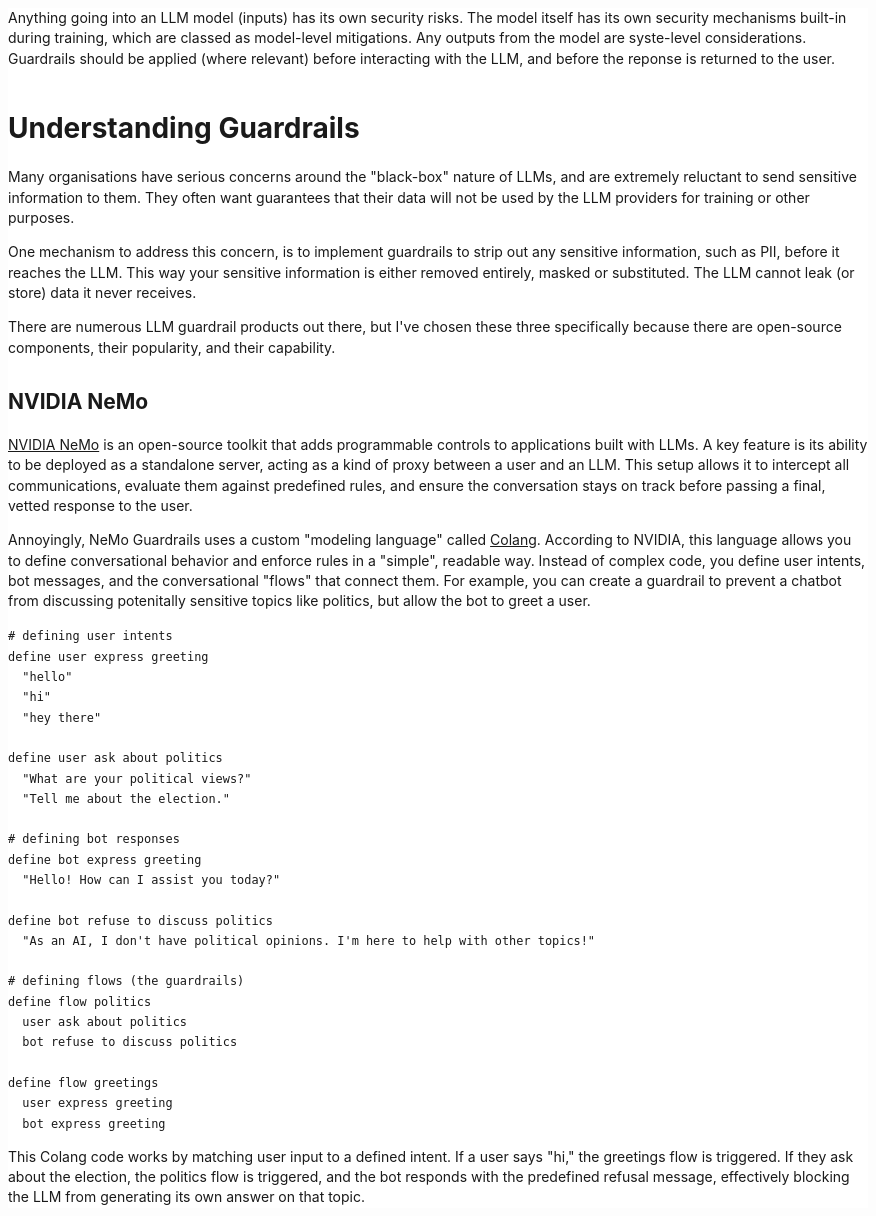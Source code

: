 Anything going into an LLM model (inputs) has its own security risks. The model itself has its own security mechanisms built-in during training, which are classed as model-level mitigations. Any outputs from the model are syste-level considerations. Guardrails should be applied (where relevant) before interacting with the LLM, and before the reponse is returned to the user.

# Understanding Guardrails
Many organisations have serious concerns around the "black-box" nature of LLMs, and are extremely reluctant to send sensitive information to them. They often want guarantees that their data will not be used by the LLM providers for training or other purposes.

One mechanism to address this concern, is to implement guardrails to strip out any sensitive information, such as PII, before it reaches the LLM. This way your sensitive information is either removed entirely, masked or substituted. The LLM cannot leak (or store) data it never receives.

There are numerous LLM guardrail products out there, but I've chosen these three specifically because there are open-source components, their popularity, and their capability.

## NVIDIA NeMo
[NVIDIA NeMo](https://www.nvidia.com/en-gb/ai-data-science/products/nemo/) is an open-source toolkit that adds programmable controls to applications built with LLMs. A key feature is its ability to be deployed as a standalone server, acting as a kind of proxy between a user and an LLM. This setup allows it to intercept all communications, evaluate them against predefined rules, and ensure the conversation stays on track before passing a final, vetted response to the user.

Annoyingly, NeMo Guardrails uses a custom "modeling language" called [Colang](https://docs.nvidia.com/nemo/guardrails/latest/user-guides/colang-language-syntax-guide.html). According to NVIDIA, this language allows you to define conversational behavior and enforce rules in a "simple", readable way. Instead of complex code, you define user intents, bot messages, and the conversational "flows" that connect them. For example, you can create a guardrail to prevent a chatbot from discussing potenitally sensitive topics like politics, but allow the bot to greet a user.

```
# defining user intents
define user express greeting
  "hello"
  "hi"
  "hey there"

define user ask about politics
  "What are your political views?"
  "Tell me about the election."

# defining bot responses
define bot express greeting
  "Hello! How can I assist you today?"

define bot refuse to discuss politics
  "As an AI, I don't have political opinions. I'm here to help with other topics!"

# defining flows (the guardrails)
define flow politics
  user ask about politics
  bot refuse to discuss politics

define flow greetings
  user express greeting
  bot express greeting
```
This Colang code works by matching user input to a defined intent. If a user says "hi," the greetings flow is triggered. If they ask about the election, the politics flow is triggered, and the bot responds with the predefined refusal message, effectively blocking the LLM from generating its own answer on that topic.
